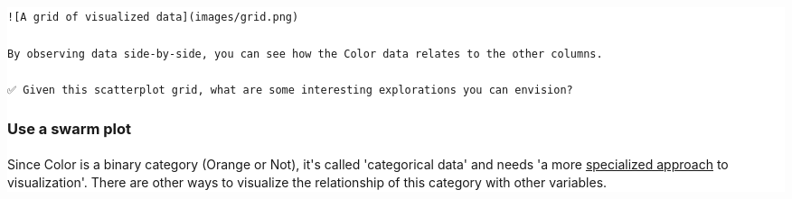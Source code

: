     ![A grid of visualized data](images/grid.png)

    By observing data side-by-side, you can see how the Color data relates to the other columns.

    ✅ Given this scatterplot grid, what are some interesting explorations you can envision?

### Use a swarm plot

Since Color is a binary category (Orange or Not), it's called 'categorical data' and needs 'a more [specialized approach](https://seaborn.pydata.org/tutorial/categorical.html?highlight=bar) to visualization'. There are other ways to visualize the relationship of this category with other variables. 
